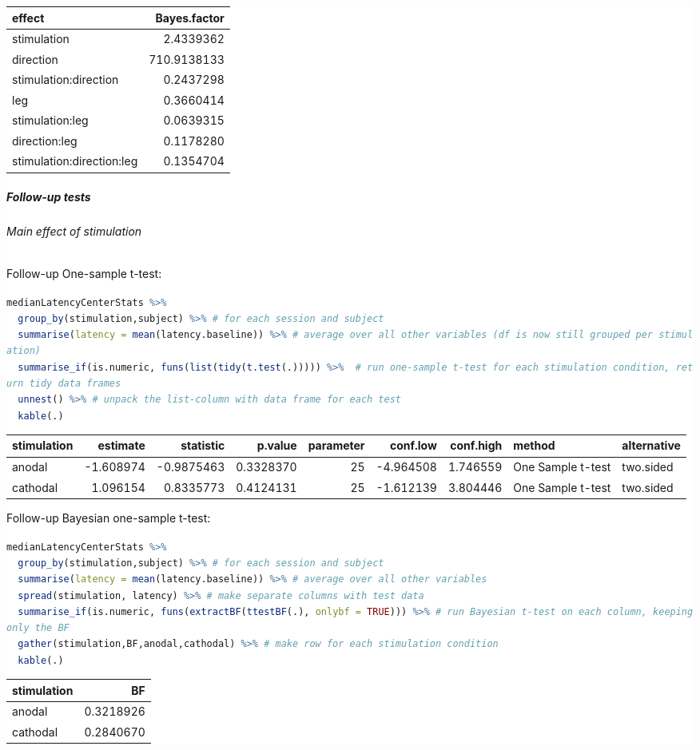 | effect                    |  Bayes.factor|
|:--------------------------|-------------:|
| stimulation               |     2.4339362|
| direction                 |   710.9138133|
| stimulation:direction     |     0.2437298|
| leg                       |     0.3660414|
| stimulation:leg           |     0.0639315|
| direction:leg             |     0.1178280|
| stimulation:direction:leg |     0.1354704|

##### Follow-up tests

###### Main effect of stimulation

Follow-up One-sample t-test:

``` r
medianLatencyCenterStats %>%
  group_by(stimulation,subject) %>% # for each session and subject
  summarise(latency = mean(latency.baseline)) %>% # average over all other variables (df is now still grouped per stimulation)
  summarise_if(is.numeric, funs(list(tidy(t.test(.))))) %>%  # run one-sample t-test for each stimulation condition, return tidy data frames
  unnest() %>% # unpack the list-column with data frame for each test
  kable(.)
```

| stimulation |   estimate|   statistic|    p.value|  parameter|   conf.low|  conf.high| method            | alternative |
|:------------|----------:|-----------:|----------:|----------:|----------:|----------:|:------------------|:------------|
| anodal      |  -1.608974|  -0.9875463|  0.3328370|         25|  -4.964508|   1.746559| One Sample t-test | two.sided   |
| cathodal    |   1.096154|   0.8335773|  0.4124131|         25|  -1.612139|   3.804446| One Sample t-test | two.sided   |

Follow-up Bayesian one-sample t-test:

``` r
medianLatencyCenterStats %>%
  group_by(stimulation,subject) %>% # for each session and subject
  summarise(latency = mean(latency.baseline)) %>% # average over all other variables
  spread(stimulation, latency) %>% # make separate columns with test data
  summarise_if(is.numeric, funs(extractBF(ttestBF(.), onlybf = TRUE))) %>% # run Bayesian t-test on each column, keeping only the BF
  gather(stimulation,BF,anodal,cathodal) %>% # make row for each stimulation condition
  kable(.)
```

| stimulation |         BF|
|:------------|----------:|
| anodal      |  0.3218926|
| cathodal    |  0.2840670|
